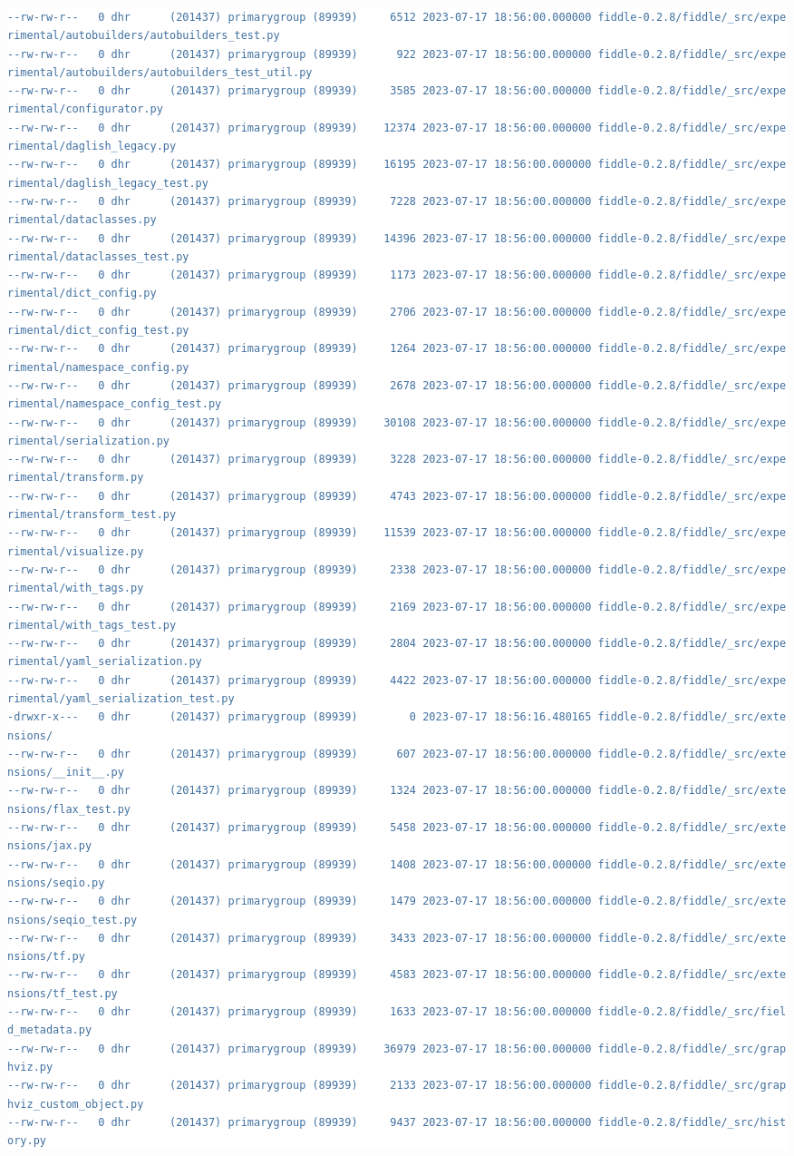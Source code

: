 ```diff
--rw-rw-r--   0 dhr      (201437) primarygroup (89939)     6512 2023-07-17 18:56:00.000000 fiddle-0.2.8/fiddle/_src/experimental/autobuilders/autobuilders_test.py
--rw-rw-r--   0 dhr      (201437) primarygroup (89939)      922 2023-07-17 18:56:00.000000 fiddle-0.2.8/fiddle/_src/experimental/autobuilders/autobuilders_test_util.py
--rw-rw-r--   0 dhr      (201437) primarygroup (89939)     3585 2023-07-17 18:56:00.000000 fiddle-0.2.8/fiddle/_src/experimental/configurator.py
--rw-rw-r--   0 dhr      (201437) primarygroup (89939)    12374 2023-07-17 18:56:00.000000 fiddle-0.2.8/fiddle/_src/experimental/daglish_legacy.py
--rw-rw-r--   0 dhr      (201437) primarygroup (89939)    16195 2023-07-17 18:56:00.000000 fiddle-0.2.8/fiddle/_src/experimental/daglish_legacy_test.py
--rw-rw-r--   0 dhr      (201437) primarygroup (89939)     7228 2023-07-17 18:56:00.000000 fiddle-0.2.8/fiddle/_src/experimental/dataclasses.py
--rw-rw-r--   0 dhr      (201437) primarygroup (89939)    14396 2023-07-17 18:56:00.000000 fiddle-0.2.8/fiddle/_src/experimental/dataclasses_test.py
--rw-rw-r--   0 dhr      (201437) primarygroup (89939)     1173 2023-07-17 18:56:00.000000 fiddle-0.2.8/fiddle/_src/experimental/dict_config.py
--rw-rw-r--   0 dhr      (201437) primarygroup (89939)     2706 2023-07-17 18:56:00.000000 fiddle-0.2.8/fiddle/_src/experimental/dict_config_test.py
--rw-rw-r--   0 dhr      (201437) primarygroup (89939)     1264 2023-07-17 18:56:00.000000 fiddle-0.2.8/fiddle/_src/experimental/namespace_config.py
--rw-rw-r--   0 dhr      (201437) primarygroup (89939)     2678 2023-07-17 18:56:00.000000 fiddle-0.2.8/fiddle/_src/experimental/namespace_config_test.py
--rw-rw-r--   0 dhr      (201437) primarygroup (89939)    30108 2023-07-17 18:56:00.000000 fiddle-0.2.8/fiddle/_src/experimental/serialization.py
--rw-rw-r--   0 dhr      (201437) primarygroup (89939)     3228 2023-07-17 18:56:00.000000 fiddle-0.2.8/fiddle/_src/experimental/transform.py
--rw-rw-r--   0 dhr      (201437) primarygroup (89939)     4743 2023-07-17 18:56:00.000000 fiddle-0.2.8/fiddle/_src/experimental/transform_test.py
--rw-rw-r--   0 dhr      (201437) primarygroup (89939)    11539 2023-07-17 18:56:00.000000 fiddle-0.2.8/fiddle/_src/experimental/visualize.py
--rw-rw-r--   0 dhr      (201437) primarygroup (89939)     2338 2023-07-17 18:56:00.000000 fiddle-0.2.8/fiddle/_src/experimental/with_tags.py
--rw-rw-r--   0 dhr      (201437) primarygroup (89939)     2169 2023-07-17 18:56:00.000000 fiddle-0.2.8/fiddle/_src/experimental/with_tags_test.py
--rw-rw-r--   0 dhr      (201437) primarygroup (89939)     2804 2023-07-17 18:56:00.000000 fiddle-0.2.8/fiddle/_src/experimental/yaml_serialization.py
--rw-rw-r--   0 dhr      (201437) primarygroup (89939)     4422 2023-07-17 18:56:00.000000 fiddle-0.2.8/fiddle/_src/experimental/yaml_serialization_test.py
-drwxr-x---   0 dhr      (201437) primarygroup (89939)        0 2023-07-17 18:56:16.480165 fiddle-0.2.8/fiddle/_src/extensions/
--rw-rw-r--   0 dhr      (201437) primarygroup (89939)      607 2023-07-17 18:56:00.000000 fiddle-0.2.8/fiddle/_src/extensions/__init__.py
--rw-rw-r--   0 dhr      (201437) primarygroup (89939)     1324 2023-07-17 18:56:00.000000 fiddle-0.2.8/fiddle/_src/extensions/flax_test.py
--rw-rw-r--   0 dhr      (201437) primarygroup (89939)     5458 2023-07-17 18:56:00.000000 fiddle-0.2.8/fiddle/_src/extensions/jax.py
--rw-rw-r--   0 dhr      (201437) primarygroup (89939)     1408 2023-07-17 18:56:00.000000 fiddle-0.2.8/fiddle/_src/extensions/seqio.py
--rw-rw-r--   0 dhr      (201437) primarygroup (89939)     1479 2023-07-17 18:56:00.000000 fiddle-0.2.8/fiddle/_src/extensions/seqio_test.py
--rw-rw-r--   0 dhr      (201437) primarygroup (89939)     3433 2023-07-17 18:56:00.000000 fiddle-0.2.8/fiddle/_src/extensions/tf.py
--rw-rw-r--   0 dhr      (201437) primarygroup (89939)     4583 2023-07-17 18:56:00.000000 fiddle-0.2.8/fiddle/_src/extensions/tf_test.py
--rw-rw-r--   0 dhr      (201437) primarygroup (89939)     1633 2023-07-17 18:56:00.000000 fiddle-0.2.8/fiddle/_src/field_metadata.py
--rw-rw-r--   0 dhr      (201437) primarygroup (89939)    36979 2023-07-17 18:56:00.000000 fiddle-0.2.8/fiddle/_src/graphviz.py
--rw-rw-r--   0 dhr      (201437) primarygroup (89939)     2133 2023-07-17 18:56:00.000000 fiddle-0.2.8/fiddle/_src/graphviz_custom_object.py
--rw-rw-r--   0 dhr      (201437) primarygroup (89939)     9437 2023-07-17 18:56:00.000000 fiddle-0.2.8/fiddle/_src/history.py
```